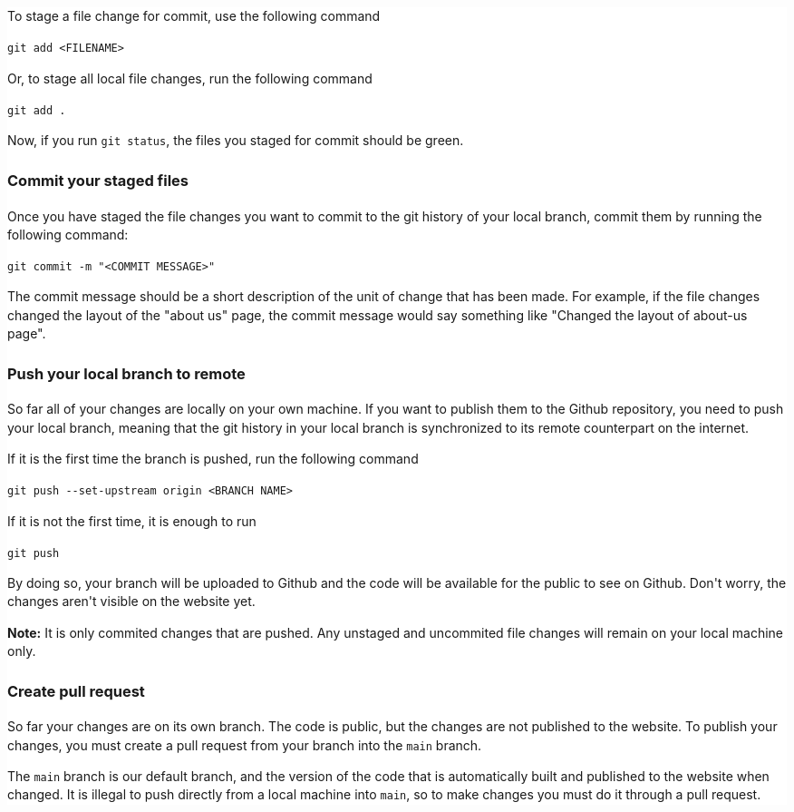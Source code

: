 To stage a file change for commit, use the following command

```
git add <FILENAME>
```

Or, to stage all local file changes, run the following command

```
git add .
```

Now, if you run `git status`, the files you staged for commit should be green.

### Commit your staged files

Once you have staged the file changes you want to commit to the git history of your local branch, commit them by running the following command:

```
git commit -m "<COMMIT MESSAGE>"
```

The commit message should be a short description of the unit of change that has been made. For example, if the file changes changed the layout of the "about us" page, the commit message would say something like "Changed the layout of about-us page".

### Push your local branch to remote

So far all of your changes are locally on your own machine. If you want to publish them to the Github repository, you need to push your local branch, meaning that the git history in your local branch is synchronized to its remote counterpart on the internet.

If it is the first time the branch is pushed, run the following command

```
git push --set-upstream origin <BRANCH NAME>
```

If it is not the first time, it is enough to run

```
git push
```

By doing so, your branch will be uploaded to Github and the code will be available for the public to see on Github. Don't worry, the changes aren't visible on the website yet.

**Note:** It is only commited changes that are pushed. Any unstaged and uncommited file changes will remain on your local machine only.

### Create pull request

So far your changes are on its own branch. The code is public, but the changes are not published to the website. To publish your changes, you must create a pull request from your branch into the `main` branch.

The `main` branch is our default branch, and the version of the code that is automatically built and published to the website when changed. It is illegal to push directly from a local machine into `main`, so to make changes you must do it through a pull request.
